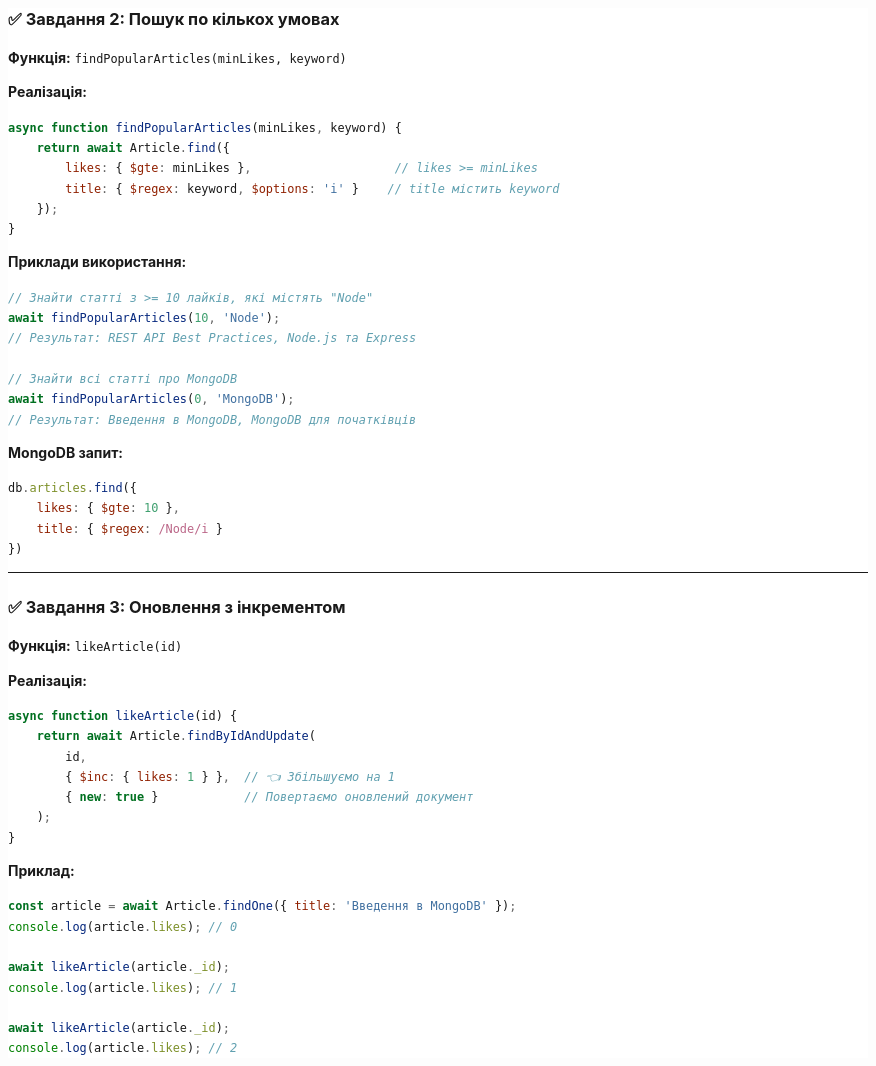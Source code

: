 
### ✅ Завдання 2: Пошук по кількох умовах

**Функція:** `findPopularArticles(minLikes, keyword)`

**Реалізація:**
```javascript
async function findPopularArticles(minLikes, keyword) {
    return await Article.find({
        likes: { $gte: minLikes },                    // likes >= minLikes
        title: { $regex: keyword, $options: 'i' }    // title містить keyword
    });
}
```

**Приклади використання:**
```javascript
// Знайти статті з >= 10 лайків, які містять "Node"
await findPopularArticles(10, 'Node');
// Результат: REST API Best Practices, Node.js та Express

// Знайти всі статті про MongoDB
await findPopularArticles(0, 'MongoDB');
// Результат: Введення в MongoDB, MongoDB для початківців
```

**MongoDB запит:**
```javascript
db.articles.find({
    likes: { $gte: 10 },
    title: { $regex: /Node/i }
})
```

---

### ✅ Завдання 3: Оновлення з інкрементом

**Функція:** `likeArticle(id)`

**Реалізація:**
```javascript
async function likeArticle(id) {
    return await Article.findByIdAndUpdate(
        id,
        { $inc: { likes: 1 } },  // 👈 Збільшуємо на 1
        { new: true }            // Повертаємо оновлений документ
    );
}
```

**Приклад:**
```javascript
const article = await Article.findOne({ title: 'Введення в MongoDB' });
console.log(article.likes); // 0

await likeArticle(article._id);
console.log(article.likes); // 1

await likeArticle(article._id);
console.log(article.likes); // 2
```
